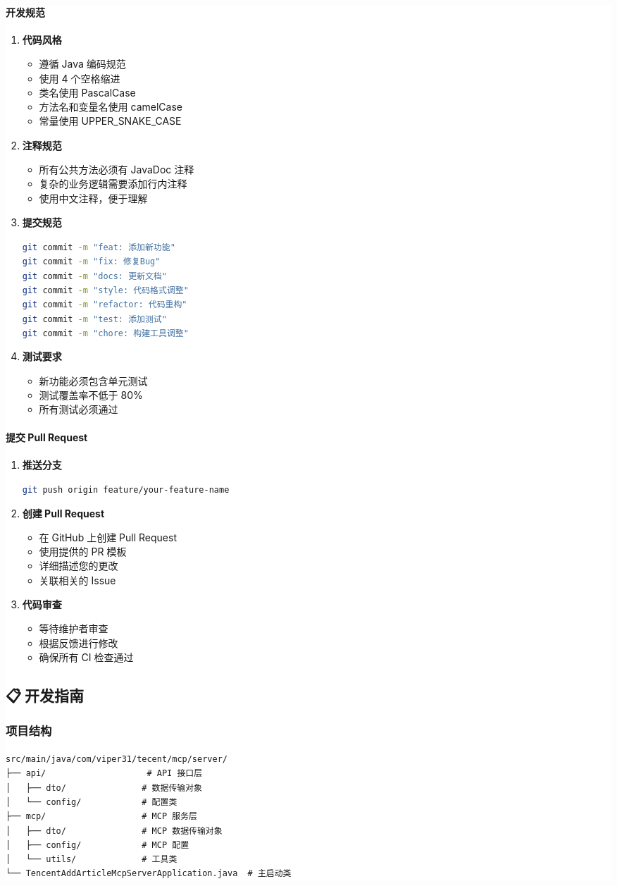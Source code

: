 #### 开发规范

1. **代码风格**
   - 遵循 Java 编码规范
   - 使用 4 个空格缩进
   - 类名使用 PascalCase
   - 方法名和变量名使用 camelCase
   - 常量使用 UPPER_SNAKE_CASE

2. **注释规范**
   - 所有公共方法必须有 JavaDoc 注释
   - 复杂的业务逻辑需要添加行内注释
   - 使用中文注释，便于理解

3. **提交规范**
   ```bash
   git commit -m "feat: 添加新功能"
   git commit -m "fix: 修复Bug"
   git commit -m "docs: 更新文档"
   git commit -m "style: 代码格式调整"
   git commit -m "refactor: 代码重构"
   git commit -m "test: 添加测试"
   git commit -m "chore: 构建工具调整"
   ```

4. **测试要求**
   - 新功能必须包含单元测试
   - 测试覆盖率不低于 80%
   - 所有测试必须通过

#### 提交 Pull Request

1. **推送分支**
   ```bash
   git push origin feature/your-feature-name
   ```

2. **创建 Pull Request**
   - 在 GitHub 上创建 Pull Request
   - 使用提供的 PR 模板
   - 详细描述您的更改
   - 关联相关的 Issue

3. **代码审查**
   - 等待维护者审查
   - 根据反馈进行修改
   - 确保所有 CI 检查通过

## 📋 开发指南

### 项目结构

```
src/main/java/com/viper31/tecent/mcp/server/
├── api/                    # API 接口层
│   ├── dto/               # 数据传输对象
│   └── config/            # 配置类
├── mcp/                   # MCP 服务层
│   ├── dto/               # MCP 数据传输对象
│   ├── config/            # MCP 配置
│   └── utils/             # 工具类
└── TencentAddArticleMcpServerApplication.java  # 主启动类
```
